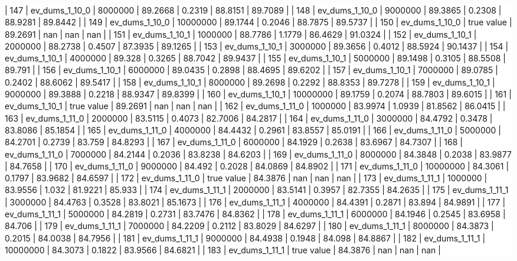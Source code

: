 |  147 | ev_dums_1_10_0           | 8000000    |   89.2668 |   0.2319 |  88.8151 |  89.7089 |
|  148 | ev_dums_1_10_0           | 9000000    |   89.3865 |   0.2308 |  88.9281 |  89.8442 |
|  149 | ev_dums_1_10_0           | 10000000   |   89.1744 |   0.2046 |  88.7875 |  89.5737 |
|  150 | ev_dums_1_10_0           | true value |   89.2691 | nan      | nan      | nan      |
|  151 | ev_dums_1_10_1           | 1000000    |   88.7786 |   1.1779 |  86.4629 |  91.0324 |
|  152 | ev_dums_1_10_1           | 2000000    |   88.2738 |   0.4507 |  87.3935 |  89.1265 |
|  153 | ev_dums_1_10_1           | 3000000    |   89.3656 |   0.4012 |  88.5924 |  90.1437 |
|  154 | ev_dums_1_10_1           | 4000000    |   89.328  |   0.3265 |  88.7042 |  89.9437 |
|  155 | ev_dums_1_10_1           | 5000000    |   89.1498 |   0.3105 |  88.5508 |  89.791  |
|  156 | ev_dums_1_10_1           | 6000000    |   89.0435 |   0.2898 |  88.4695 |  89.6202 |
|  157 | ev_dums_1_10_1           | 7000000    |   89.0785 |   0.2402 |  88.6062 |  89.5417 |
|  158 | ev_dums_1_10_1           | 8000000    |   89.2698 |   0.2292 |  88.8353 |  89.7278 |
|  159 | ev_dums_1_10_1           | 9000000    |   89.3888 |   0.2218 |  88.9347 |  89.8399 |
|  160 | ev_dums_1_10_1           | 10000000   |   89.1759 |   0.2074 |  88.7803 |  89.6015 |
|  161 | ev_dums_1_10_1           | true value |   89.2691 | nan      | nan      | nan      |
|  162 | ev_dums_1_11_0           | 1000000    |   83.9974 |   1.0939 |  81.8562 |  86.0415 |
|  163 | ev_dums_1_11_0           | 2000000    |   83.5115 |   0.4073 |  82.7006 |  84.2817 |
|  164 | ev_dums_1_11_0           | 3000000    |   84.4792 |   0.3478 |  83.8086 |  85.1854 |
|  165 | ev_dums_1_11_0           | 4000000    |   84.4432 |   0.2961 |  83.8557 |  85.0191 |
|  166 | ev_dums_1_11_0           | 5000000    |   84.2701 |   0.2739 |  83.759  |  84.8293 |
|  167 | ev_dums_1_11_0           | 6000000    |   84.1929 |   0.2638 |  83.6967 |  84.7307 |
|  168 | ev_dums_1_11_0           | 7000000    |   84.2144 |   0.2036 |  83.8238 |  84.6203 |
|  169 | ev_dums_1_11_0           | 8000000    |   84.3848 |   0.2038 |  83.9877 |  84.7658 |
|  170 | ev_dums_1_11_0           | 9000000    |   84.492  |   0.2028 |  84.0869 |  84.8902 |
|  171 | ev_dums_1_11_0           | 10000000   |   84.3061 |   0.1797 |  83.9682 |  84.6597 |
|  172 | ev_dums_1_11_0           | true value |   84.3876 | nan      | nan      | nan      |
|  173 | ev_dums_1_11_1           | 1000000    |   83.9556 |   1.032  |  81.9221 |  85.933  |
|  174 | ev_dums_1_11_1           | 2000000    |   83.5141 |   0.3957 |  82.7355 |  84.2635 |
|  175 | ev_dums_1_11_1           | 3000000    |   84.4763 |   0.3528 |  83.8021 |  85.1673 |
|  176 | ev_dums_1_11_1           | 4000000    |   84.4391 |   0.2871 |  83.894  |  84.9891 |
|  177 | ev_dums_1_11_1           | 5000000    |   84.2819 |   0.2731 |  83.7476 |  84.8362 |
|  178 | ev_dums_1_11_1           | 6000000    |   84.1946 |   0.2545 |  83.6958 |  84.706  |
|  179 | ev_dums_1_11_1           | 7000000    |   84.2209 |   0.2112 |  83.8029 |  84.6297 |
|  180 | ev_dums_1_11_1           | 8000000    |   84.3873 |   0.2015 |  84.0038 |  84.7956 |
|  181 | ev_dums_1_11_1           | 9000000    |   84.4938 |   0.1948 |  84.098  |  84.8867 |
|  182 | ev_dums_1_11_1           | 10000000   |   84.3073 |   0.1822 |  83.9566 |  84.6821 |
|  183 | ev_dums_1_11_1           | true value |   84.3876 | nan      | nan      | nan      |